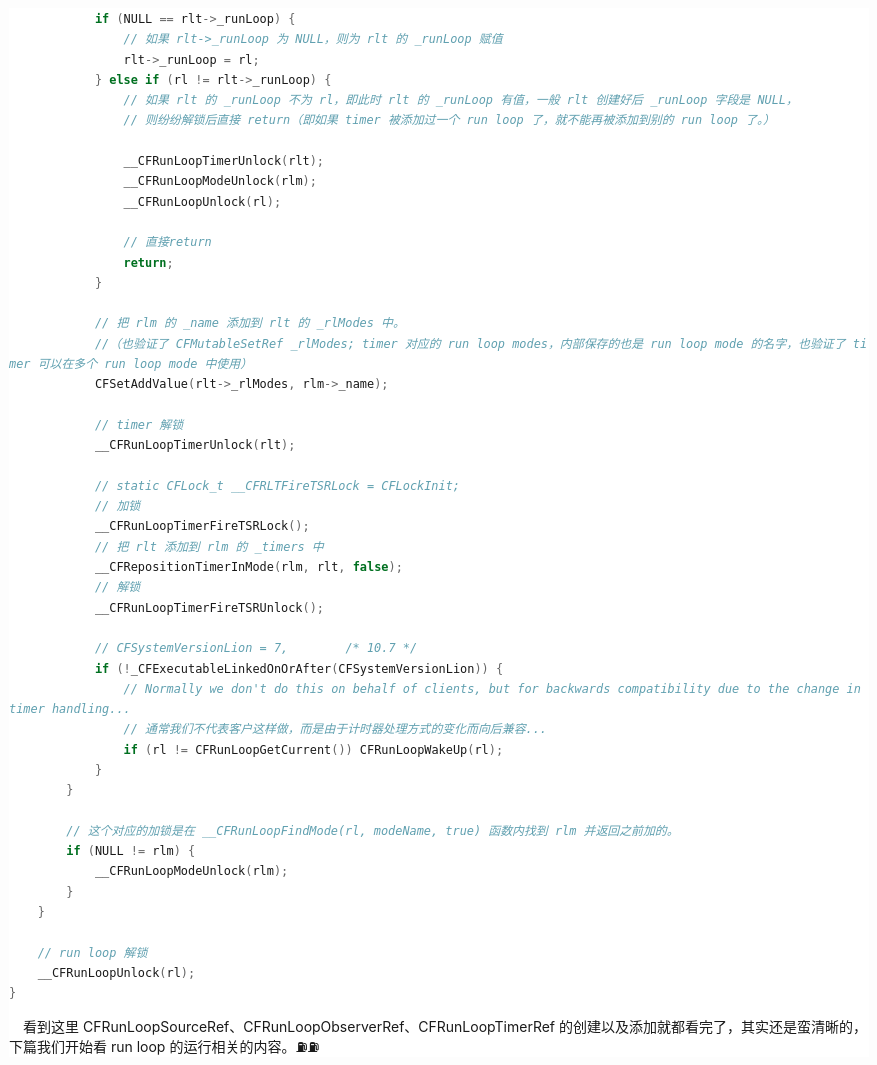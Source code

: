 ```c++
            if (NULL == rlt->_runLoop) {
                // 如果 rlt->_runLoop 为 NULL，则为 rlt 的 _runLoop 赋值
                rlt->_runLoop = rl;
            } else if (rl != rlt->_runLoop) {
                // 如果 rlt 的 _runLoop 不为 rl，即此时 rlt 的 _runLoop 有值，一般 rlt 创建好后 _runLoop 字段是 NULL，
                // 则纷纷解锁后直接 return（即如果 timer 被添加过一个 run loop 了，就不能再被添加到别的 run loop 了。）
                
                __CFRunLoopTimerUnlock(rlt);
                __CFRunLoopModeUnlock(rlm);
                __CFRunLoopUnlock(rl);
                
                // 直接return
                return;
            }
            
            // 把 rlm 的 _name 添加到 rlt 的 _rlModes 中。
            //（也验证了 CFMutableSetRef _rlModes; timer 对应的 run loop modes，内部保存的也是 run loop mode 的名字，也验证了 timer 可以在多个 run loop mode 中使用）
            CFSetAddValue(rlt->_rlModes, rlm->_name);
            
            // timer 解锁
            __CFRunLoopTimerUnlock(rlt);
            
            // static CFLock_t __CFRLTFireTSRLock = CFLockInit;
            // 加锁
            __CFRunLoopTimerFireTSRLock();
            // 把 rlt 添加到 rlm 的 _timers 中
            __CFRepositionTimerInMode(rlm, rlt, false);
            // 解锁
            __CFRunLoopTimerFireTSRUnlock();
            
            // CFSystemVersionLion = 7,        /* 10.7 */
            if (!_CFExecutableLinkedOnOrAfter(CFSystemVersionLion)) {
                // Normally we don't do this on behalf of clients, but for backwards compatibility due to the change in timer handling...
                // 通常我们不代表客户这样做，而是由于计时器处理方式的变化而向后兼容...
                if (rl != CFRunLoopGetCurrent()) CFRunLoopWakeUp(rl);
            }
        }
        
        // 这个对应的加锁是在 __CFRunLoopFindMode(rl, modeName, true) 函数内找到 rlm 并返回之前加的。
        if (NULL != rlm) {
            __CFRunLoopModeUnlock(rlm);
        }
    }
    
    // run loop 解锁
    __CFRunLoopUnlock(rl);
}
```
&emsp;看到这里 CFRunLoopSourceRef、CFRunLoopObserverRef、CFRunLoopTimerRef 的创建以及添加就都看完了，其实还是蛮清晰的，下篇我们开始看 run loop 的运行相关的内容。⛽️⛽️
